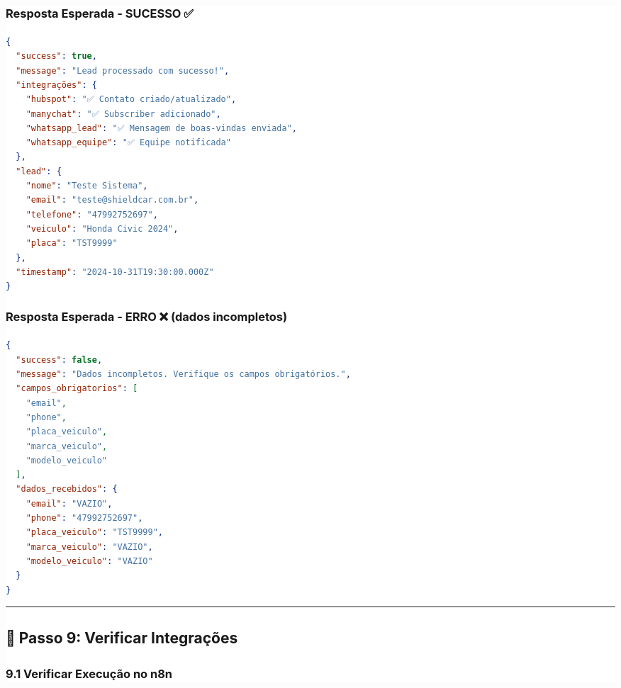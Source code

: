 ### Resposta Esperada - SUCESSO ✅

```json
{
  "success": true,
  "message": "Lead processado com sucesso!",
  "integrações": {
    "hubspot": "✅ Contato criado/atualizado",
    "manychat": "✅ Subscriber adicionado",
    "whatsapp_lead": "✅ Mensagem de boas-vindas enviada",
    "whatsapp_equipe": "✅ Equipe notificada"
  },
  "lead": {
    "nome": "Teste Sistema",
    "email": "teste@shieldcar.com.br",
    "telefone": "47992752697",
    "veiculo": "Honda Civic 2024",
    "placa": "TST9999"
  },
  "timestamp": "2024-10-31T19:30:00.000Z"
}
```

### Resposta Esperada - ERRO ❌ (dados incompletos)

```json
{
  "success": false,
  "message": "Dados incompletos. Verifique os campos obrigatórios.",
  "campos_obrigatorios": [
    "email",
    "phone",
    "placa_veiculo",
    "marca_veiculo",
    "modelo_veiculo"
  ],
  "dados_recebidos": {
    "email": "VAZIO",
    "phone": "47992752697",
    "placa_veiculo": "TST9999",
    "marca_veiculo": "VAZIO",
    "modelo_veiculo": "VAZIO"
  }
}
```

---

## 📱 Passo 9: Verificar Integrações

### 9.1 Verificar Execução no n8n

